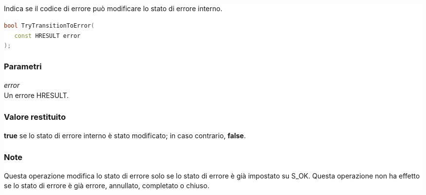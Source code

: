 Indica se il codice di errore può modificare lo stato di errore interno.

```cpp
bool TryTransitionToError(
   const HRESULT error
);
```

### <a name="parameters"></a>Parametri

*error*<br/>
Un errore HRESULT.

### <a name="return-value"></a>Valore restituito

**true** se lo stato di errore interno è stato modificato; in caso contrario, **false**.

### <a name="remarks"></a>Note

Questa operazione modifica lo stato di errore solo se lo stato di errore è già impostato su S_OK. Questa operazione non ha effetto se lo stato di errore è già errore, annullato, completato o chiuso.
